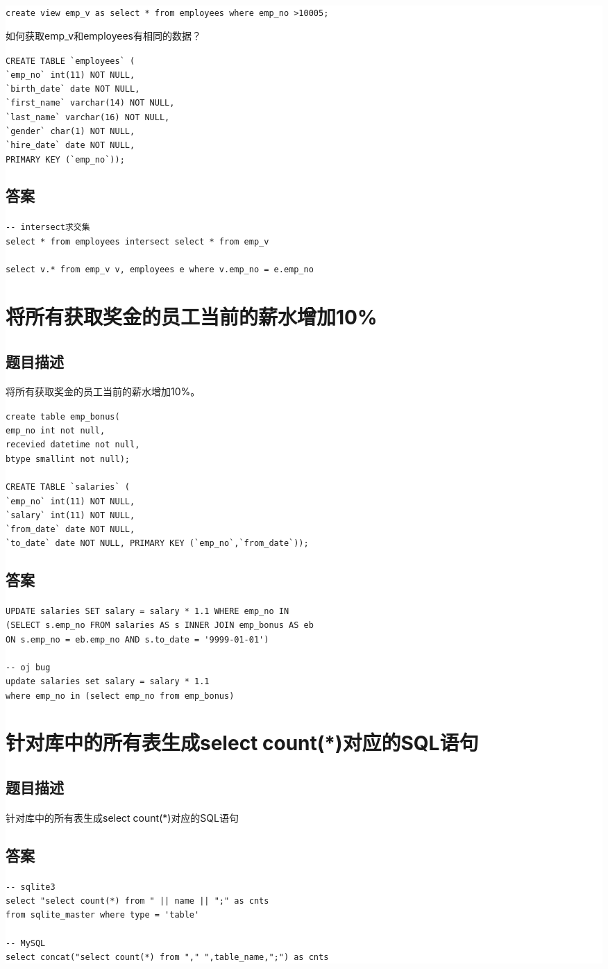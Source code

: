 `create view emp_v as select * from employees where emp_no >10005;`

如何获取emp_v和employees有相同的数据？
```
CREATE TABLE `employees` (
`emp_no` int(11) NOT NULL,
`birth_date` date NOT NULL,
`first_name` varchar(14) NOT NULL,
`last_name` varchar(16) NOT NULL,
`gender` char(1) NOT NULL,
`hire_date` date NOT NULL,
PRIMARY KEY (`emp_no`));
```
## 答案
```
-- intersect求交集
select * from employees intersect select * from emp_v

select v.* from emp_v v, employees e where v.emp_no = e.emp_no
```

# 将所有获取奖金的员工当前的薪水增加10%
## 题目描述
将所有获取奖金的员工当前的薪水增加10%。
```
create table emp_bonus(
emp_no int not null,
recevied datetime not null,
btype smallint not null);

CREATE TABLE `salaries` (
`emp_no` int(11) NOT NULL,
`salary` int(11) NOT NULL,
`from_date` date NOT NULL,
`to_date` date NOT NULL, PRIMARY KEY (`emp_no`,`from_date`));
```
## 答案
```
UPDATE salaries SET salary = salary * 1.1 WHERE emp_no IN
(SELECT s.emp_no FROM salaries AS s INNER JOIN emp_bonus AS eb 
ON s.emp_no = eb.emp_no AND s.to_date = '9999-01-01')

-- oj bug
update salaries set salary = salary * 1.1 
where emp_no in (select emp_no from emp_bonus)
```

# 针对库中的所有表生成select count(*)对应的SQL语句
## 题目描述
针对库中的所有表生成select count(*)对应的SQL语句
## 答案
```
-- sqlite3
select "select count(*) from " || name || ";" as cnts
from sqlite_master where type = 'table'

-- MySQL
select concat("select count(*) from "," ",table_name,";") as cnts
```